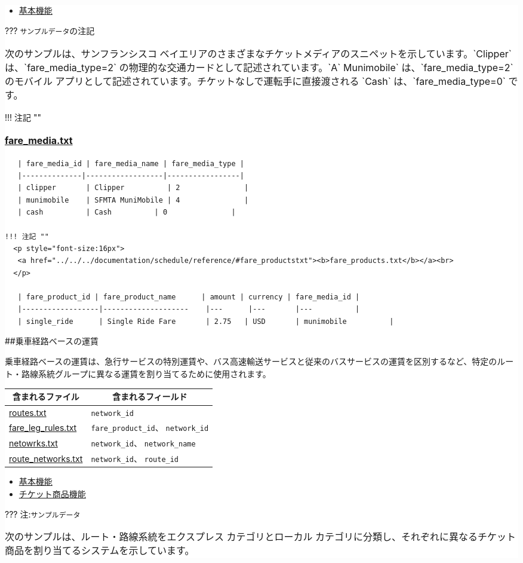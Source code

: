 - [基本機能](../ベース)

??? `サンプルデータ`の注記

   <p style="font-size:16px"> 
    次のサンプルは、サンフランシスコ ベイエリアのさまざまなチケットメディアのスニペットを示しています。`Clipper` は、`fare_media_type=2` の物理的な交通カードとして記述されています。`A` Munimobile` は、`fare_media_type=2` のモバイル アプリとして記述されています。チケットなしで運転手に直接渡される `Cash` は、`fare_media_type=0` です。
   </p> 
    !!! 注記 ""
      <p style="font-size:16px"> 
       <a href="../../../documentation/schedule/reference/#fare_mediatxt"><b>fare_media.txt</b></a><br> 
      </p> 

       | fare_media_id | fare_media_name | fare_media_type |
       |--------------|------------------|-----------------|
       | clipper       | Clipper          | 2               |
       | munimobile    | SFMTA MuniMobile | 4               |
       | cas​​h          | Cash          | 0               | 

    !!! 注記 ""
      <p style="font-size:16px"> 
       <a href="../../../documentation/schedule/reference/#fare_productstxt"><b>fare_products.txt</b></a><br> 
      </p> 

       | fare_product_id | fare_product_name      | amount | currency | fare_media_id |
       |------------------|--------------------    |---      |---       |---          |
       | single_ride      | Single Ride Fare       | 2.75   | USD       | munimobile          |




##乗車経路ベースの運賃

乗車経路ベースの運賃は、急行サービスの特別運賃や、バス高速輸送サービスと従来のバスサービスの運賃を区別するなど、特定のルート・路線系統グループに異なる運賃を割り当てるために使用されます。

| 含まれるファイル                   | 含まれるフィールド   |
|----------------------------------|-------------------|
|[routes.txt](../../../documentation/schedule/reference/#routestxt)| `network_id`|
|[fare_leg_rules.txt](../../../documentation/schedule/reference/#fare_leg_rulestxt)| `fare_product_id`、 `network_id`|
|[netowrks.txt](../../../documentation/schedule/reference/#networkstxt)| `network_id`、 `network_name`|
|[route_networks.txt](../../../documentation/schedule/reference/#route_networkstxt)| `network_id`、 `route_id`|**前提条件**:

- [基本機能](../ベース)
- [チケット商品機能](#fare-products)

??? 注:`サンプルデータ`

   <p style="font-size:16px"> 
    次のサンプルは、ルート・路線系統をエクスプレス カテゴリとローカル カテゴリに分類し、それぞれに異なるチケット商品を割り当てるシステムを示しています。</p> 
